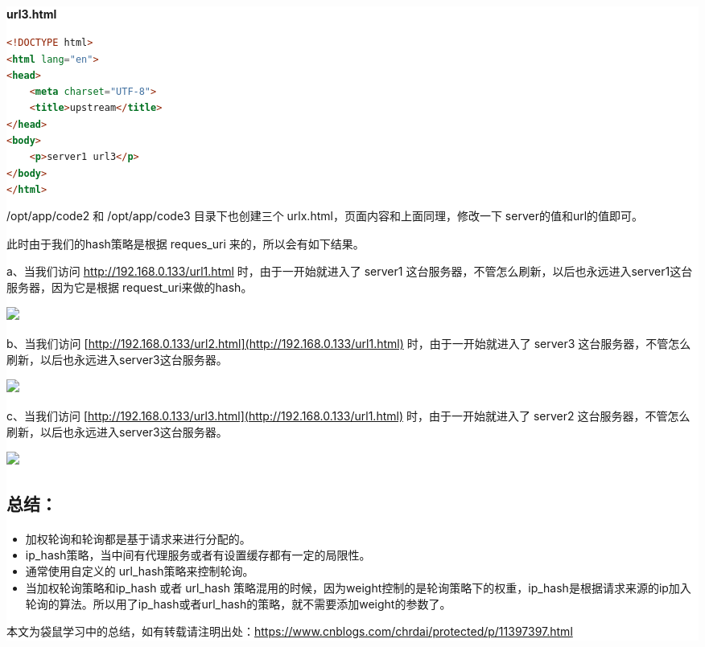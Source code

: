 

**url3.html**



```html
<!DOCTYPE html>
<html lang="en">
<head>
    <meta charset="UTF-8">
    <title>upstream</title>
</head>
<body>
    <p>server1 url3</p>
</body>
</html>
```



/opt/app/code2 和 /opt/app/code3 目录下也创建三个 urlx.html，页面内容和上面同理，修改一下 server的值和url的值即可。

此时由于我们的hash策略是根据 reques_uri 来的，所以会有如下结果。

a、当我们访问 http://192.168.0.133/url1.html 时，由于一开始就进入了 server1 这台服务器，不管怎么刷新，以后也永远进入server1这台服务器，因为它是根据 request_uri来做的hash。

<img src="1064872-20190826224416325-1184809982.png" style="zoom:100%;" />

b、当我们访问 [http://192.168.0.133/url2.html](http://192.168.0.133/url1.html) 时，由于一开始就进入了 server3 这台服务器，不管怎么刷新，以后也永远进入server3这台服务器。

<img src="1064872-20190826225446505-1452035951.png" style="zoom:100%;" />

c、当我们访问 [http://192.168.0.133/url3.html](http://192.168.0.133/url1.html) 时，由于一开始就进入了 server2 这台服务器，不管怎么刷新，以后也永远进入server3这台服务器。

 <img src="1064872-20190826225524188-2103759996.png" />

## 总结：

- 加权轮询和轮询都是基于请求来进行分配的。
- ip_hash策略，当中间有代理服务或者有设置缓存都有一定的局限性。
- 通常使用自定义的 url_hash策略来控制轮询。
- 当加权轮询策略和ip_hash 或者 url_hash 策略混用的时候，因为weight控制的是轮询策略下的权重，ip_hash是根据请求来源的ip加入轮询的算法。所以用了ip_hash或者url_hash的策略，就不需要添加weight的参数了。

本文为袋鼠学习中的总结，如有转载请注明出处：https://www.cnblogs.com/chrdai/protected/p/11397397.html
